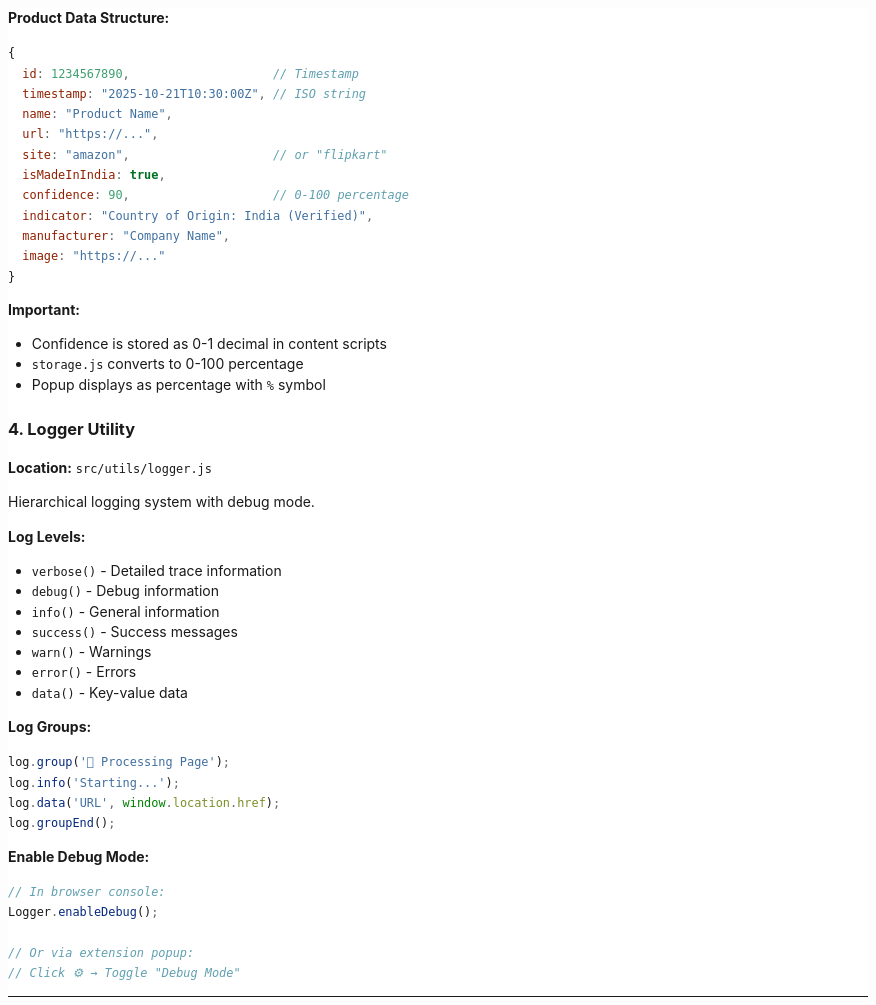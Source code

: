 **Product Data Structure:**
```javascript
{
  id: 1234567890,                    // Timestamp
  timestamp: "2025-10-21T10:30:00Z", // ISO string
  name: "Product Name",
  url: "https://...",
  site: "amazon",                    // or "flipkart"
  isMadeInIndia: true,
  confidence: 90,                    // 0-100 percentage
  indicator: "Country of Origin: India (Verified)",
  manufacturer: "Company Name",
  image: "https://..."
}
```

**Important:** 
- Confidence is stored as 0-1 decimal in content scripts
- `storage.js` converts to 0-100 percentage
- Popup displays as percentage with `%` symbol

### 4. Logger Utility

**Location:** `src/utils/logger.js`

Hierarchical logging system with debug mode.

**Log Levels:**
- `verbose()` - Detailed trace information
- `debug()` - Debug information
- `info()` - General information
- `success()` - Success messages
- `warn()` - Warnings
- `error()` - Errors
- `data()` - Key-value data

**Log Groups:**
```javascript
log.group('🚀 Processing Page');
log.info('Starting...');
log.data('URL', window.location.href);
log.groupEnd();
```

**Enable Debug Mode:**
```javascript
// In browser console:
Logger.enableDebug();

// Or via extension popup:
// Click ⚙️ → Toggle "Debug Mode"
```

---
